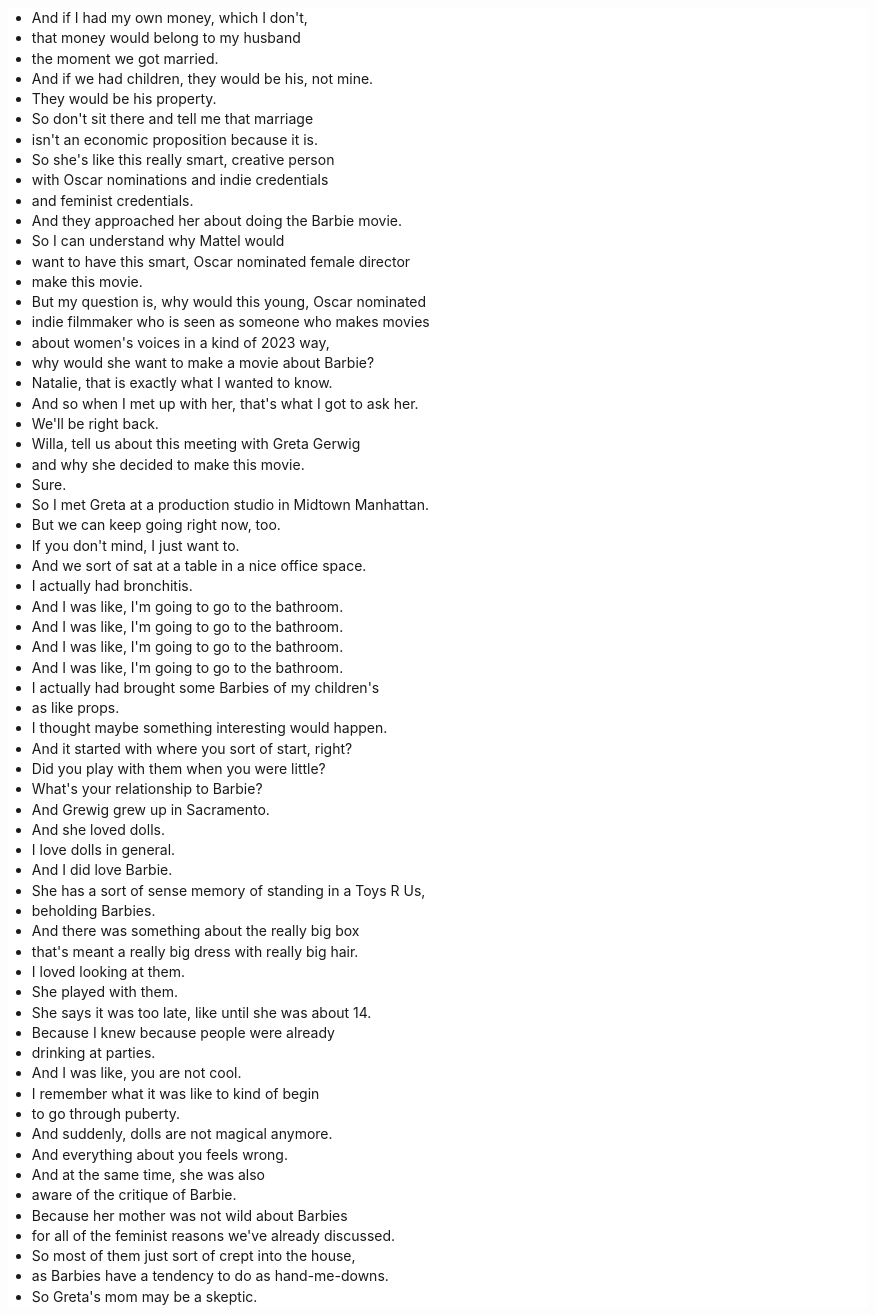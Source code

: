 *  And if I had my own money, which I don't,
*  that money would belong to my husband
*  the moment we got married.
*  And if we had children, they would be his, not mine.
*  They would be his property.
*  So don't sit there and tell me that marriage
*  isn't an economic proposition because it is.
*  So she's like this really smart, creative person
*  with Oscar nominations and indie credentials
*  and feminist credentials.
*  And they approached her about doing the Barbie movie.
*  So I can understand why Mattel would
*  want to have this smart, Oscar nominated female director
*  make this movie.
*  But my question is, why would this young, Oscar nominated
*  indie filmmaker who is seen as someone who makes movies
*  about women's voices in a kind of 2023 way,
*  why would she want to make a movie about Barbie?
*  Natalie, that is exactly what I wanted to know.
*  And so when I met up with her, that's what I got to ask her.
*  We'll be right back.
*  Willa, tell us about this meeting with Greta Gerwig
*  and why she decided to make this movie.
*  Sure.
*  So I met Greta at a production studio in Midtown Manhattan.
*  But we can keep going right now, too.
*  If you don't mind, I just want to.
*  And we sort of sat at a table in a nice office space.
*  I actually had bronchitis.
*  And I was like, I'm going to go to the bathroom.
*  And I was like, I'm going to go to the bathroom.
*  And I was like, I'm going to go to the bathroom.
*  And I was like, I'm going to go to the bathroom.
*  I actually had brought some Barbies of my children's
*  as like props.
*  I thought maybe something interesting would happen.
*  And it started with where you sort of start, right?
*  Did you play with them when you were little?
*  What's your relationship to Barbie?
*  And Grewig grew up in Sacramento.
*  And she loved dolls.
*  I love dolls in general.
*  And I did love Barbie.
*  She has a sort of sense memory of standing in a Toys R Us,
*  beholding Barbies.
*  And there was something about the really big box
*  that's meant a really big dress with really big hair.
*  I loved looking at them.
*  She played with them.
*  She says it was too late, like until she was about 14.
*  Because I knew because people were already
*  drinking at parties.
*  And I was like, you are not cool.
*  I remember what it was like to kind of begin
*  to go through puberty.
*  And suddenly, dolls are not magical anymore.
*  And everything about you feels wrong.
*  And at the same time, she was also
*  aware of the critique of Barbie.
*  Because her mother was not wild about Barbies
*  for all of the feminist reasons we've already discussed.
*  So most of them just sort of crept into the house,
*  as Barbies have a tendency to do as hand-me-downs.
*  So Greta's mom may be a skeptic.